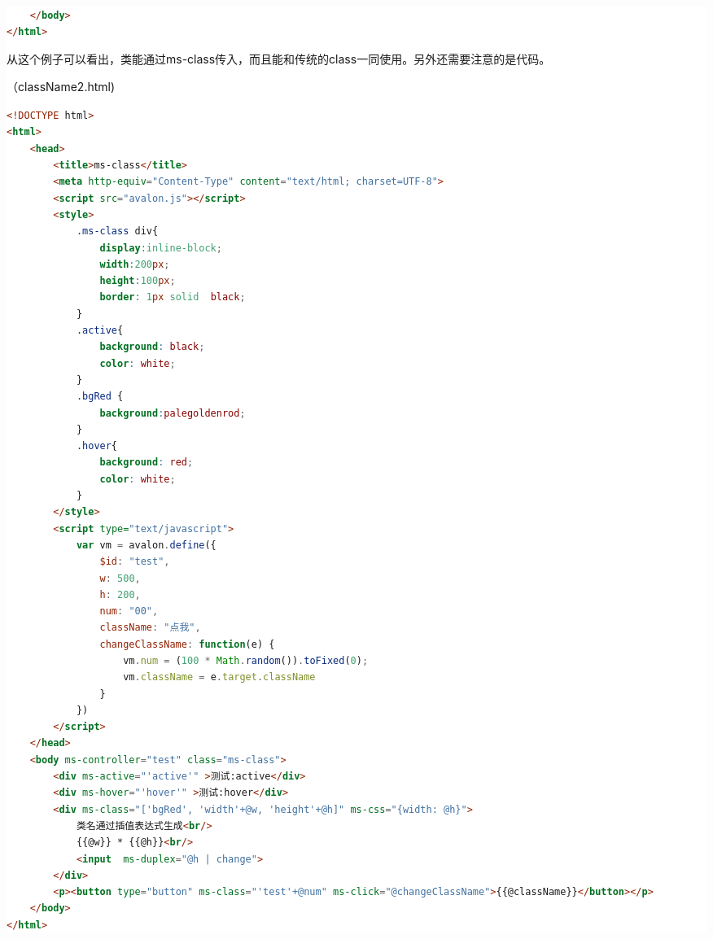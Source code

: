 ```html
    </body>
</html>
```

从这个例子可以看出，类能通过ms-class传入，而且能和传统的class一同使用。另外还需要注意的是代码。

（className2.html)
```html
<!DOCTYPE html>
<html>
    <head>
        <title>ms-class</title>
        <meta http-equiv="Content-Type" content="text/html; charset=UTF-8">
        <script src="avalon.js"></script>
        <style>
            .ms-class div{
                display:inline-block;
                width:200px;
                height:100px;
                border: 1px solid  black;
            }
            .active{
                background: black;
                color: white;
            }
            .bgRed {
                background:palegoldenrod;
            }
            .hover{
                background: red;
                color: white;
            }
        </style>
        <script type="text/javascript">
            var vm = avalon.define({
                $id: "test",
                w: 500,
                h: 200,
                num: "00",
                className: "点我",
                changeClassName: function(e) {
                    vm.num = (100 * Math.random()).toFixed(0);
                    vm.className = e.target.className
                }
            })
        </script>
    </head>
    <body ms-controller="test" class="ms-class">
        <div ms-active="'active'" >测试:active</div>
        <div ms-hover="'hover'" >测试:hover</div>
        <div ms-class="['bgRed', 'width'+@w, 'height'+@h]" ms-css="{width: @h}">
            类名通过插值表达式生成<br/>
            {{@w}} * {{@h}}<br/>
            <input  ms-duplex="@h | change">
        </div>
        <p><button type="button" ms-class="'test'+@num" ms-click="@changeClassName">{{@className}}</button></p>
    </body>
</html>
```
